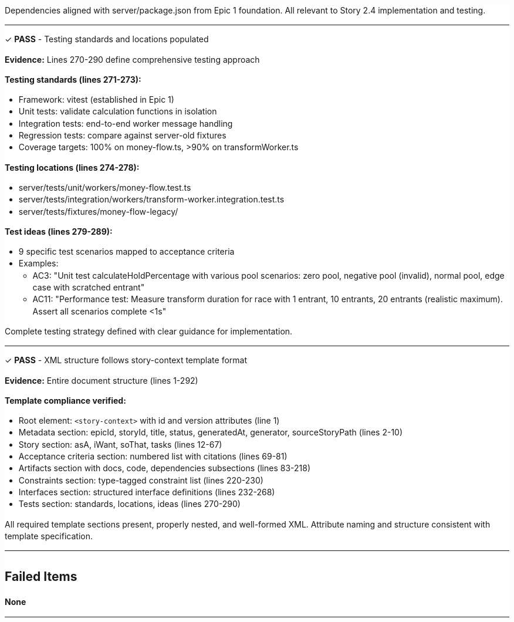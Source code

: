 Dependencies aligned with server/package.json from Epic 1 foundation. All relevant to Story 2.4 implementation and testing.

---

✓ **PASS** - Testing standards and locations populated

**Evidence:** Lines 270-290 define comprehensive testing approach

**Testing standards (lines 271-273):**
- Framework: vitest (established in Epic 1)
- Unit tests: validate calculation functions in isolation
- Integration tests: end-to-end worker message handling
- Regression tests: compare against server-old fixtures
- Coverage targets: 100% on money-flow.ts, >90% on transformWorker.ts

**Testing locations (lines 274-278):**
- server/tests/unit/workers/money-flow.test.ts
- server/tests/integration/workers/transform-worker.integration.test.ts
- server/tests/fixtures/money-flow-legacy/

**Test ideas (lines 279-289):**
- 9 specific test scenarios mapped to acceptance criteria
- Examples:
  - AC3: "Unit test calculateHoldPercentage with various pool scenarios: zero pool, negative pool (invalid), normal pool, edge case with scratched entrant"
  - AC11: "Performance test: Measure transform duration for race with 1 entrant, 10 entrants, 20 entrants (realistic maximum). Assert all scenarios complete <1s"

Complete testing strategy defined with clear guidance for implementation.

---

✓ **PASS** - XML structure follows story-context template format

**Evidence:** Entire document structure (lines 1-292)

**Template compliance verified:**
- Root element: `<story-context>` with id and version attributes (line 1)
- Metadata section: epicId, storyId, title, status, generatedAt, generator, sourceStoryPath (lines 2-10)
- Story section: asA, iWant, soThat, tasks (lines 12-67)
- Acceptance criteria section: numbered list with citations (lines 69-81)
- Artifacts section with docs, code, dependencies subsections (lines 83-218)
- Constraints section: type-tagged constraint list (lines 220-230)
- Interfaces section: structured interface definitions (lines 232-268)
- Tests section: standards, locations, ideas (lines 270-290)

All required template sections present, properly nested, and well-formed XML. Attribute naming and structure consistent with template specification.

---

## Failed Items

**None**

---